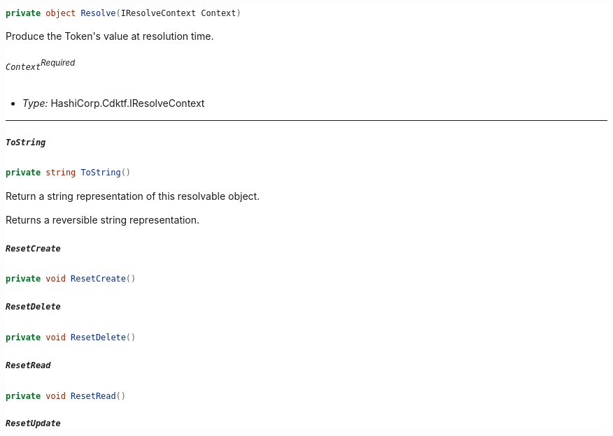 ```csharp
private object Resolve(IResolveContext Context)
```

Produce the Token's value at resolution time.

###### `Context`<sup>Required</sup> <a name="Context" id="@cdktf/provider-azurerm.springCloudAppDynamicsApplicationPerformanceMonitoring.SpringCloudAppDynamicsApplicationPerformanceMonitoringTimeoutsOutputReference.resolve.parameter._context"></a>

- *Type:* HashiCorp.Cdktf.IResolveContext

---

##### `ToString` <a name="ToString" id="@cdktf/provider-azurerm.springCloudAppDynamicsApplicationPerformanceMonitoring.SpringCloudAppDynamicsApplicationPerformanceMonitoringTimeoutsOutputReference.toString"></a>

```csharp
private string ToString()
```

Return a string representation of this resolvable object.

Returns a reversible string representation.

##### `ResetCreate` <a name="ResetCreate" id="@cdktf/provider-azurerm.springCloudAppDynamicsApplicationPerformanceMonitoring.SpringCloudAppDynamicsApplicationPerformanceMonitoringTimeoutsOutputReference.resetCreate"></a>

```csharp
private void ResetCreate()
```

##### `ResetDelete` <a name="ResetDelete" id="@cdktf/provider-azurerm.springCloudAppDynamicsApplicationPerformanceMonitoring.SpringCloudAppDynamicsApplicationPerformanceMonitoringTimeoutsOutputReference.resetDelete"></a>

```csharp
private void ResetDelete()
```

##### `ResetRead` <a name="ResetRead" id="@cdktf/provider-azurerm.springCloudAppDynamicsApplicationPerformanceMonitoring.SpringCloudAppDynamicsApplicationPerformanceMonitoringTimeoutsOutputReference.resetRead"></a>

```csharp
private void ResetRead()
```

##### `ResetUpdate` <a name="ResetUpdate" id="@cdktf/provider-azurerm.springCloudAppDynamicsApplicationPerformanceMonitoring.SpringCloudAppDynamicsApplicationPerformanceMonitoringTimeoutsOutputReference.resetUpdate"></a>
